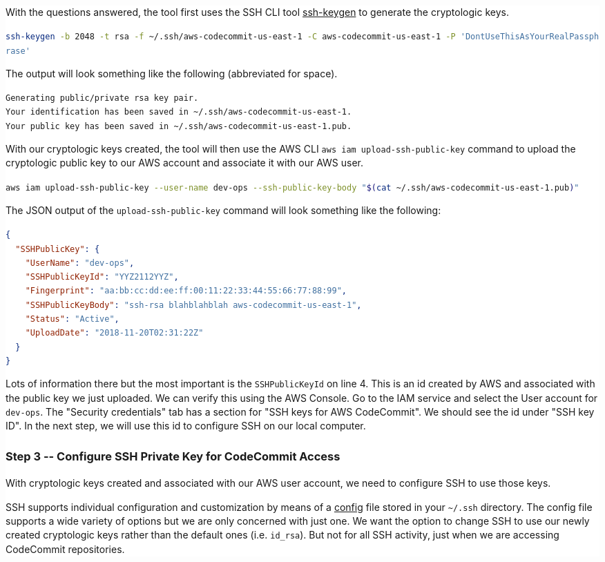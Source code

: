 With the questions answered, the tool first uses the SSH CLI tool [ssh-keygen](https://www.ssh.com/ssh/keygen/) to generate the cryptologic keys.

```bash
ssh-keygen -b 2048 -t rsa -f ~/.ssh/aws-codecommit-us-east-1 -C aws-codecommit-us-east-1 -P 'DontUseThisAsYourRealPassphrase'
```

The output will look something like the following (abbreviated for space).

```text
Generating public/private rsa key pair.
Your identification has been saved in ~/.ssh/aws-codecommit-us-east-1.
Your public key has been saved in ~/.ssh/aws-codecommit-us-east-1.pub.
```

With our cryptologic keys created, the tool will then use the AWS CLI `aws iam upload-ssh-public-key` command to upload the cryptologic public key to our AWS account and associate it with our AWS user.

```bash
aws iam upload-ssh-public-key --user-name dev-ops --ssh-public-key-body "$(cat ~/.ssh/aws-codecommit-us-east-1.pub)"
```

The JSON output of the `upload-ssh-public-key` command will look something like the following:

```json
{
  "SSHPublicKey": {
    "UserName": "dev-ops",
    "SSHPublicKeyId": "YYZ2112YYZ",
    "Fingerprint": "aa:bb:cc:dd:ee:ff:00:11:22:33:44:55:66:77:88:99",
    "SSHPublicKeyBody": "ssh-rsa blahblahblah aws-codecommit-us-east-1",
    "Status": "Active",
    "UploadDate": "2018-11-20T02:31:22Z"
  }
}
```

Lots of information there but the most important is the `SSHPublicKeyId` on line 4. This is an id created by AWS and associated with the public key we just uploaded. We can verify this using the AWS Console. Go to the IAM service and select the User account for `dev-ops`. The "Security credentials" tab has a section for "SSH keys for AWS CodeCommit". We should see the id under "SSH key ID". In the next step, we will use this id to configure SSH on our local computer.

### Step 3 -- Configure SSH Private Key for CodeCommit Access

With cryptologic keys created and associated with our AWS user account, we need to configure SSH to use those keys.

SSH supports individual configuration and customization by means of a [config](https://www.ssh.com/ssh/config/) file stored in your `~/.ssh` directory. The config file supports a wide variety of options but we are only concerned with just one. We want the option to change SSH to use our newly created cryptologic keys rather than the default ones (i.e. `id_rsa`). But not for all SSH activity, just when we are accessing CodeCommit repositories.
